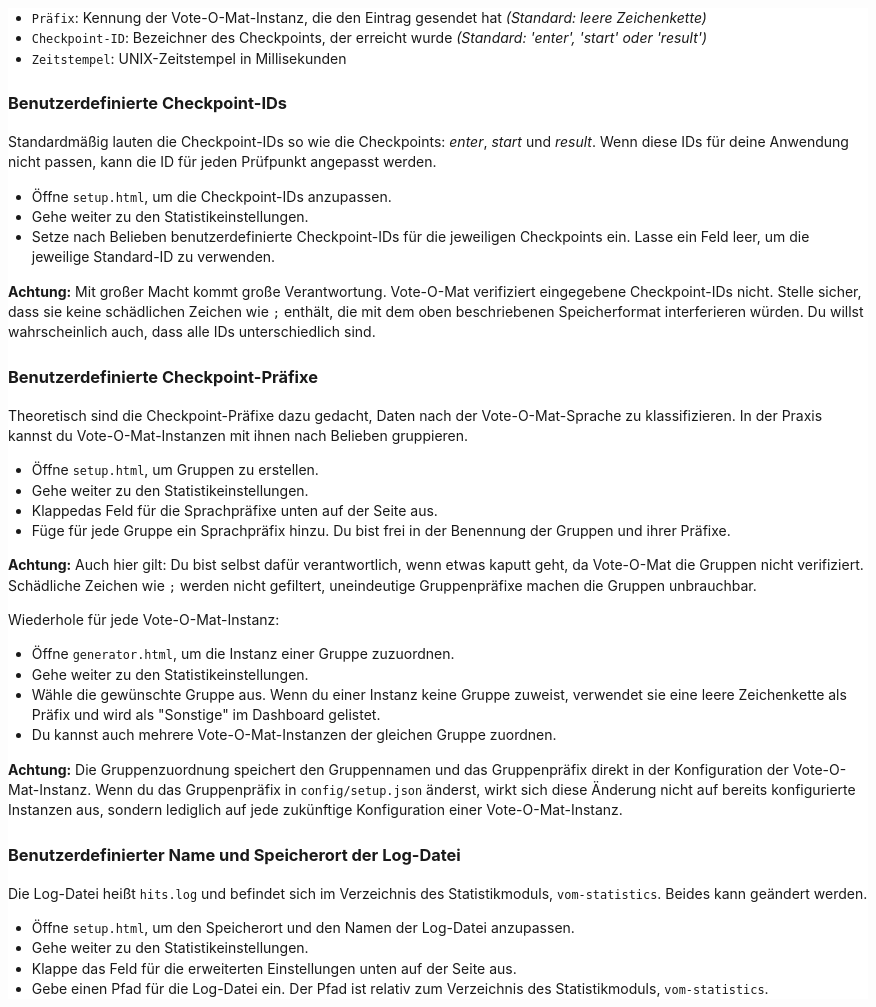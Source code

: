 - `Präfix`: Kennung der Vote-O-Mat-Instanz, die den Eintrag gesendet hat *(Standard: leere Zeichenkette)*
- `Checkpoint-ID`: Bezeichner des Checkpoints, der erreicht wurde *(Standard: 'enter', 'start' oder 'result')*
- `Zeitstempel`: UNIX-Zeitstempel in Millisekunden

### Benutzerdefinierte Checkpoint-IDs

Standardmäßig lauten die Checkpoint-IDs so wie die Checkpoints: *enter*, *start* und *result*. Wenn diese IDs für deine Anwendung nicht passen, kann die ID für jeden Prüfpunkt angepasst werden.

- Öffne `setup.html`, um die Checkpoint-IDs anzupassen.
- Gehe weiter zu den Statistikeinstellungen.
- Setze nach Belieben benutzerdefinierte Checkpoint-IDs für die jeweiligen Checkpoints ein. Lasse ein Feld leer, um die jeweilige Standard-ID zu verwenden.

**Achtung:** Mit großer Macht kommt große Verantwortung. Vote-O-Mat verifiziert eingegebene Checkpoint-IDs nicht. Stelle sicher, dass sie keine schädlichen Zeichen wie `;` enthält, die mit dem oben beschriebenen Speicherformat interferieren würden. Du willst wahrscheinlich auch, dass alle IDs unterschiedlich sind.

### Benutzerdefinierte Checkpoint-Präfixe

Theoretisch sind die Checkpoint-Präfixe dazu gedacht, Daten nach der Vote-O-Mat-Sprache zu klassifizieren. In der Praxis kannst du Vote-O-Mat-Instanzen mit ihnen nach Belieben gruppieren.

- Öffne `setup.html`, um Gruppen zu erstellen.
- Gehe weiter zu den Statistikeinstellungen.
- Klappedas Feld für die Sprachpräfixe unten auf der Seite aus.
- Füge für jede Gruppe ein Sprachpräfix hinzu. Du bist frei in der Benennung der Gruppen und ihrer Präfixe.

**Achtung:** Auch hier gilt: Du bist selbst dafür verantwortlich, wenn etwas kaputt geht, da Vote-O-Mat die Gruppen nicht verifiziert. Schädliche Zeichen wie `;` werden nicht gefiltert, uneindeutige Gruppenpräfixe machen die Gruppen unbrauchbar.

Wiederhole für jede Vote-O-Mat-Instanz:

- Öffne `generator.html`, um die Instanz einer Gruppe zuzuordnen.
- Gehe weiter zu den Statistikeinstellungen.
- Wähle die gewünschte Gruppe aus. Wenn du einer Instanz keine Gruppe zuweist, verwendet sie eine leere Zeichenkette als Präfix und wird als "Sonstige" im Dashboard gelistet.
- Du kannst auch mehrere Vote-O-Mat-Instanzen der gleichen Gruppe zuordnen.

**Achtung:** Die Gruppenzuordnung speichert den Gruppennamen und das Gruppenpräfix direkt in der Konfiguration der Vote-O-Mat-Instanz. Wenn du das Gruppenpräfix in `config/setup.json` änderst, wirkt sich diese Änderung nicht auf bereits konfigurierte Instanzen aus, sondern lediglich auf jede zukünftige Konfiguration einer Vote-O-Mat-Instanz.

### Benutzerdefinierter Name und Speicherort der Log-Datei

Die Log-Datei heißt `hits.log` und befindet sich im Verzeichnis des Statistikmoduls, `vom-statistics`. Beides kann geändert werden.

- Öffne `setup.html`, um den Speicherort und den Namen der Log-Datei anzupassen.
- Gehe weiter zu den Statistikeinstellungen.
- Klappe das Feld für die erweiterten Einstellungen unten auf der Seite aus.
- Gebe einen Pfad für die Log-Datei ein. Der Pfad ist relativ zum Verzeichnis des Statistikmoduls, `vom-statistics`.
